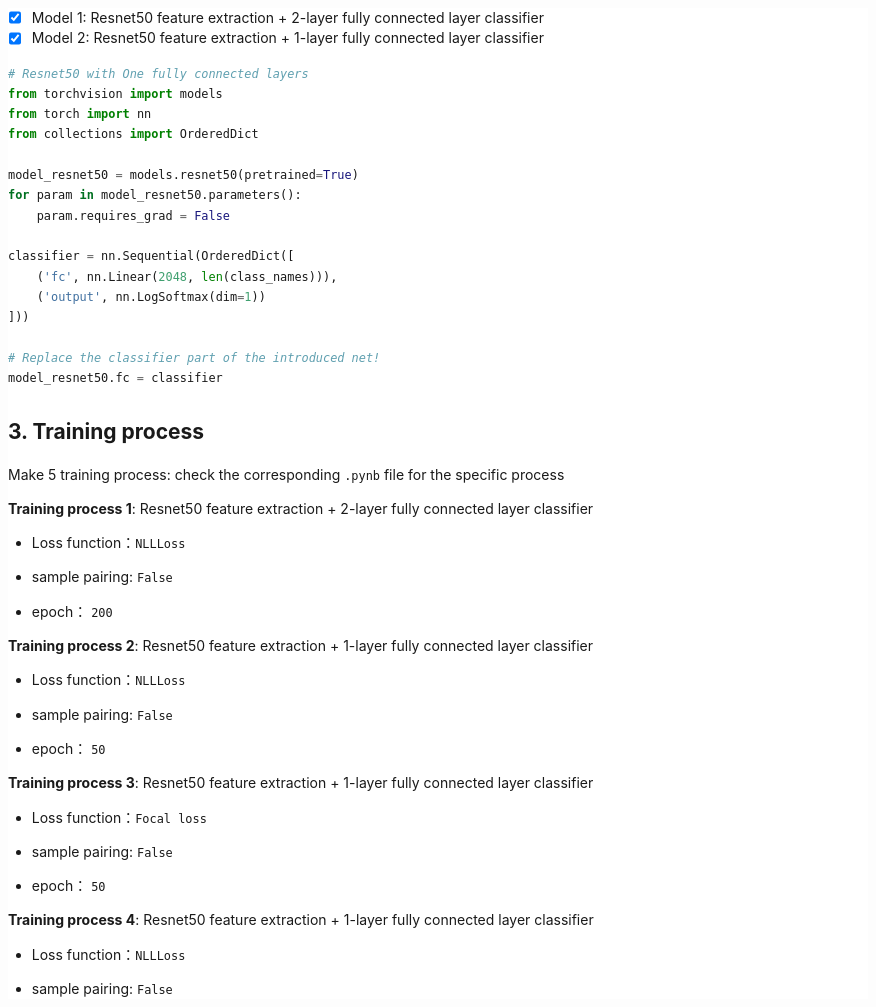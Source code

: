 - [x] Model 1: Resnet50 feature extraction + 2-layer fully connected layer classifier
- [x] Model 2: Resnet50 feature extraction + 1-layer fully connected layer classifier

```python
# Resnet50 with One fully connected layers
from torchvision import models
from torch import nn
from collections import OrderedDict

model_resnet50 = models.resnet50(pretrained=True)
for param in model_resnet50.parameters():
    param.requires_grad = False

classifier = nn.Sequential(OrderedDict([
    ('fc', nn.Linear(2048, len(class_names))),
    ('output', nn.LogSoftmax(dim=1))
]))

# Replace the classifier part of the introduced net!
model_resnet50.fc = classifier
```



## 3. Training process

Make 5 training process: check the corresponding `.pynb` file for the specific process

**Training process 1**: Resnet50 feature extraction  + 2-layer fully connected layer classifier

+ Loss function：`NLLLoss`

+ sample pairing: `False`

+ epoch： `200`



**Training process 2**: Resnet50 feature extraction + 1-layer fully connected layer classifier

+ Loss function：`NLLLoss`

+ sample pairing: `False`

+ epoch： `50`

**Training process 3**: Resnet50 feature extraction + 1-layer fully connected layer classifier

+ Loss function：`Focal loss`

+ sample pairing: `False`

+ epoch： `50`



**Training process 4**: Resnet50 feature extraction + 1-layer fully connected layer classifier

+ Loss function：``NLLLoss``

+ sample pairing: `False`
